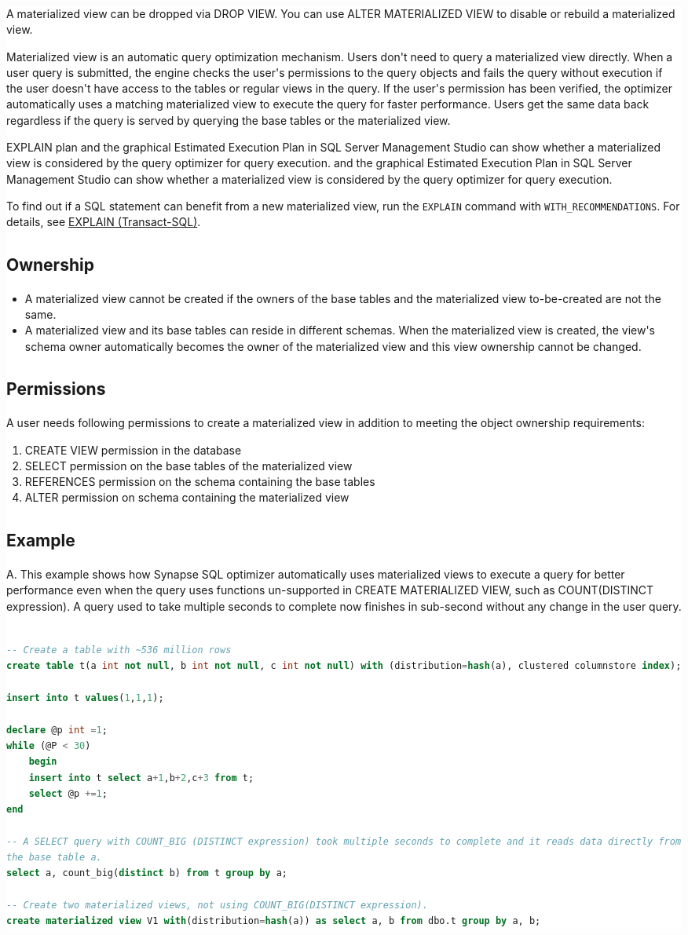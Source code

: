 A materialized view can be dropped via DROP VIEW.  You can use ALTER MATERIALIZED VIEW to disable or rebuild a materialized view.   

Materialized view is an automatic query optimization mechanism.  Users don't need to query a materialized view directly.  When a user query is submitted, the engine checks the user's permissions to the query objects and fails the query without execution if the user doesn't have access to the tables or regular views in the query.  If the user's permission has been verified, the optimizer automatically uses a matching materialized view to execute the query for faster performance.  Users get the same data back regardless if the query is served by querying the base tables or the materialized view.  

EXPLAIN plan and the graphical Estimated Execution Plan in SQL Server Management Studio can show whether a materialized view is considered by the query optimizer for query execution. and the graphical Estimated Execution Plan in SQL Server Management Studio can show whether a materialized view is considered by the query optimizer for query execution.

To find out if a SQL statement can benefit from a new materialized view, run the `EXPLAIN` command with `WITH_RECOMMENDATIONS`.  For details, see [EXPLAIN (Transact-SQL)](../queries/explain-transact-sql.md?view=azure-sqldw-latest&preserve-view=true).

## Ownership
- A materialized view cannot be created if the owners of the base tables and the materialized view to-be-created are not the same.
- A materialized view and its base tables can reside in different schemas. When the materialized view is created, the  view's schema owner automatically becomes the owner of the materialized view and this view ownership cannot be changed.     

## Permissions
A user needs following permissions to create a materialized view in addition to meeting the object ownership requirements: 
1) CREATE VIEW permission in the database
2) SELECT permission on the base tables of the materialized view
3) REFERENCES permission on the schema containing the base tables
4) ALTER permission on schema containing the materialized view 


## Example
A. This example shows how Synapse SQL optimizer automatically uses materialized views to execute a query for better performance even when the query uses functions un-supported in CREATE MATERIALIZED VIEW, such as COUNT(DISTINCT expression). A query used to take multiple seconds to complete now finishes in sub-second without any change in the user query.   

``` sql 

-- Create a table with ~536 million rows
create table t(a int not null, b int not null, c int not null) with (distribution=hash(a), clustered columnstore index);

insert into t values(1,1,1);

declare @p int =1;
while (@P < 30)
    begin
    insert into t select a+1,b+2,c+3 from t;  
    select @p +=1;
end

-- A SELECT query with COUNT_BIG (DISTINCT expression) took multiple seconds to complete and it reads data directly from the base table a. 
select a, count_big(distinct b) from t group by a;

-- Create two materialized views, not using COUNT_BIG(DISTINCT expression).
create materialized view V1 with(distribution=hash(a)) as select a, b from dbo.t group by a, b;

```